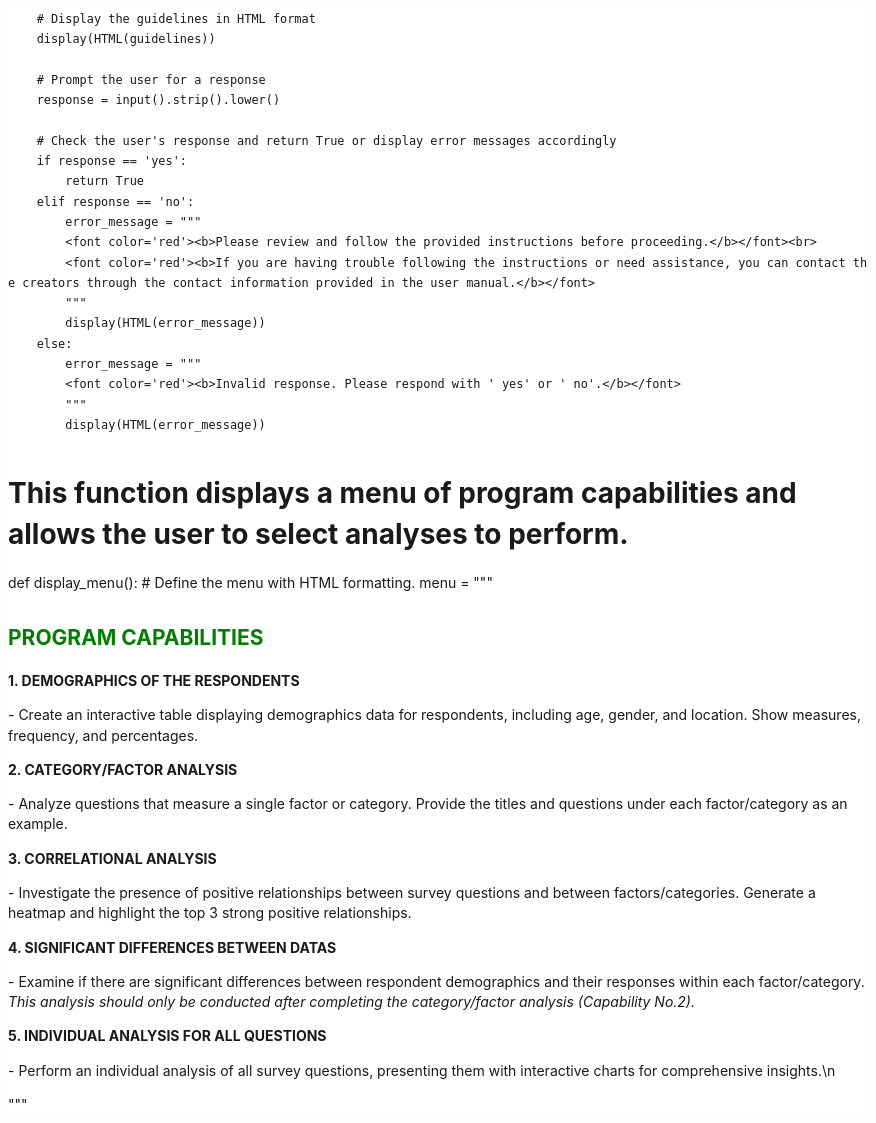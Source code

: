         # Display the guidelines in HTML format
        display(HTML(guidelines))
        
        # Prompt the user for a response
        response = input().strip().lower()
        
        # Check the user's response and return True or display error messages accordingly
        if response == 'yes':
            return True
        elif response == 'no':
            error_message = """
            <font color='red'><b>Please review and follow the provided instructions before proceeding.</b></font><br>
            <font color='red'><b>If you are having trouble following the instructions or need assistance, you can contact the creators through the contact information provided in the user manual.</b></font>
            """
            display(HTML(error_message))
        else:
            error_message = """
            <font color='red'><b>Invalid response. Please respond with ' yes' or ' no'.</b></font>
            """
            display(HTML(error_message))
            
# This function displays a menu of program capabilities and allows the user to select analyses to perform.
def display_menu():
    # Define the menu with HTML formatting.
    menu = """
    <h2 style='color:green; font-weight:bold;'>PROGRAM CAPABILITIES</h2>
    <p><b>1. DEMOGRAPHICS OF THE RESPONDENTS</b></p>
    <p>- Create an interactive table displaying demographics data for respondents, including age, gender, and location. Show measures, frequency, and percentages.</p>
    <p><b>2. CATEGORY/FACTOR ANALYSIS</b></p>
    <p>- Analyze questions that measure a single factor or category. Provide the titles and questions under each factor/category as an example.</p>
    <p><b>3. CORRELATIONAL ANALYSIS</b></p>
    <p>- Investigate the presence of positive relationships between survey questions and between factors/categories. Generate a heatmap and highlight the top 3 strong positive relationships.</p>
    <p><b>4. SIGNIFICANT DIFFERENCES BETWEEN DATAS</b></p>
    <p>- Examine if there are significant differences between respondent demographics and their responses within each factor/category. <i>This analysis should only be conducted after completing the category/factor analysis (Capability No.2).</i></p>
    <p><b>5. INDIVIDUAL ANALYSIS FOR ALL QUESTIONS</b></p>
    <p>- Perform an individual analysis of all survey questions, presenting them with interactive charts for comprehensive insights.\n</p>
    """
    